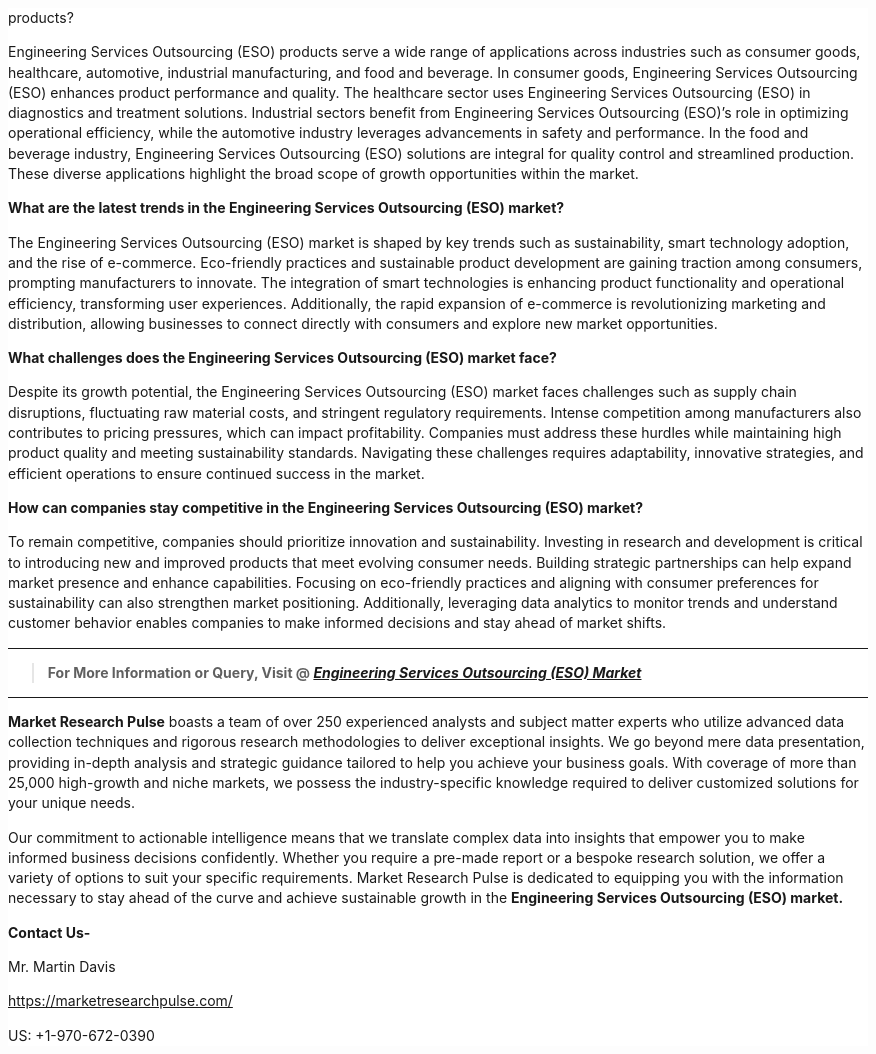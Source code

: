 products?</strong></p><p>Engineering Services Outsourcing (ESO) products serve a wide range of applications across industries such as consumer goods, healthcare, automotive, industrial manufacturing, and food and beverage. In consumer goods, Engineering Services Outsourcing (ESO) enhances product performance and quality. The healthcare sector uses Engineering Services Outsourcing (ESO) in diagnostics and treatment solutions. Industrial sectors benefit from Engineering Services Outsourcing (ESO)&rsquo;s role in optimizing operational efficiency, while the automotive industry leverages advancements in safety and performance. In the food and beverage industry, Engineering Services Outsourcing (ESO) solutions are integral for quality control and streamlined production. These diverse applications highlight the broad scope of growth opportunities within the market.</p><p><strong>What are the latest trends in the Engineering Services Outsourcing (ESO) market?</strong></p><p>The Engineering Services Outsourcing (ESO) market is shaped by key trends such as sustainability, smart technology adoption, and the rise of e-commerce. Eco-friendly practices and sustainable product development are gaining traction among consumers, prompting manufacturers to innovate. The integration of smart technologies is enhancing product functionality and operational efficiency, transforming user experiences. Additionally, the rapid expansion of e-commerce is revolutionizing marketing and distribution, allowing businesses to connect directly with consumers and explore new market opportunities.</p><p><strong>What challenges does the Engineering Services Outsourcing (ESO) market face?</strong></p><p>Despite its growth potential, the Engineering Services Outsourcing (ESO) market faces challenges such as supply chain disruptions, fluctuating raw material costs, and stringent regulatory requirements. Intense competition among manufacturers also contributes to pricing pressures, which can impact profitability. Companies must address these hurdles while maintaining high product quality and meeting sustainability standards. Navigating these challenges requires adaptability, innovative strategies, and efficient operations to ensure continued success in the market.</p><p><strong>How can companies stay competitive in the Engineering Services Outsourcing (ESO) market?</strong></p><p>To remain competitive, companies should prioritize innovation and sustainability. Investing in research and development is critical to introducing new and improved products that meet evolving consumer needs. Building strategic partnerships can help expand market presence and enhance capabilities. Focusing on eco-friendly practices and aligning with consumer preferences for sustainability can also strengthen market positioning. Additionally, leveraging data analytics to monitor trends and understand customer behavior enables companies to make informed decisions and stay ahead of market shifts.</p><hr /><blockquote><p><strong>For More Information or Query, Visit @&nbsp;<em><a href="https://marketresearchpulse.com/report/93189/engineering-services-outsourcing-eso-market?utm_source=Linkedin&utm_medium=0111">Engineering Services Outsourcing (ESO) Market</a></em></strong></p></blockquote><hr /><p><strong>Market Research Pulse</strong> boasts a team of over 250 experienced analysts and subject matter experts who utilize advanced data collection techniques and rigorous research methodologies to deliver exceptional insights. We go beyond mere data presentation, providing in-depth analysis and strategic guidance tailored to help you achieve your business goals. With coverage of more than 25,000 high-growth and niche markets, we possess the industry-specific knowledge required to deliver customized solutions for your unique needs.</p><p>Our commitment to actionable intelligence means that we translate complex data into insights that empower you to make informed business decisions confidently. Whether you require a pre-made report or a bespoke research solution, we offer a variety of options to suit your specific requirements. Market Research Pulse is dedicated to equipping you with the information necessary to stay ahead of the curve and achieve sustainable growth in the <strong>Engineering Services Outsourcing (ESO) market.</strong></p><p><strong>Contact Us-</strong></p><p>Mr. Martin Davis</p><p>https://marketresearchpulse.com/</p><p>US: +1-970-672-0390</p>
